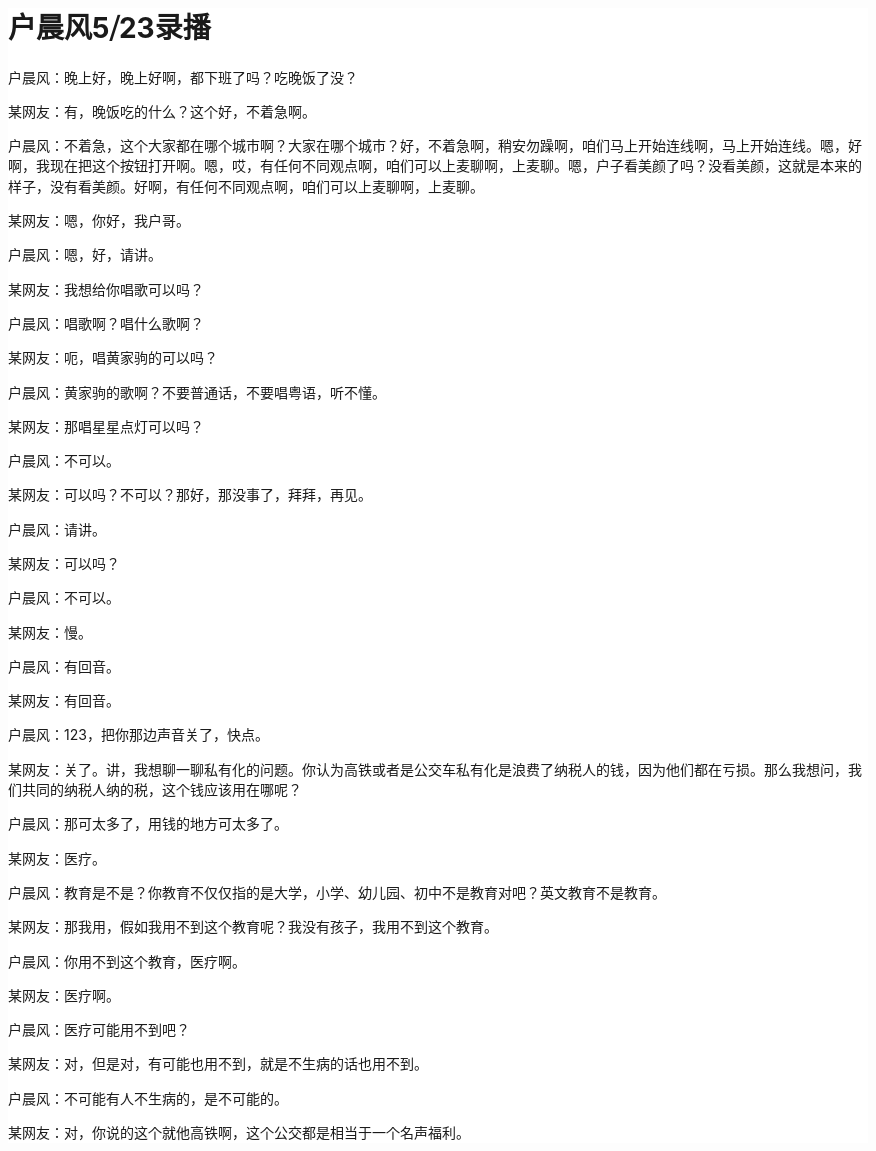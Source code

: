 # 户晨风5⧸23录播

户晨风：晚上好，晚上好啊，都下班了吗？吃晚饭了没？

某网友：有，晚饭吃的什么？这个好，不着急啊。

户晨风：不着急，这个大家都在哪个城市啊？大家在哪个城市？好，不着急啊，稍安勿躁啊，咱们马上开始连线啊，马上开始连线。嗯，好啊，我现在把这个按钮打开啊。嗯，哎，有任何不同观点啊，咱们可以上麦聊啊，上麦聊。嗯，户子看美颜了吗？没看美颜，这就是本来的样子，没有看美颜。好啊，有任何不同观点啊，咱们可以上麦聊啊，上麦聊。

某网友：嗯，你好，我户哥。

户晨风：嗯，好，请讲。

某网友：我想给你唱歌可以吗？

户晨风：唱歌啊？唱什么歌啊？

某网友：呃，唱黄家驹的可以吗？

户晨风：黄家驹的歌啊？不要普通话，不要唱粤语，听不懂。

某网友：那唱星星点灯可以吗？

户晨风：不可以。

某网友：可以吗？不可以？那好，那没事了，拜拜，再见。

户晨风：请讲。

某网友：可以吗？

户晨风：不可以。

某网友：慢。

户晨风：有回音。

某网友：有回音。

户晨风：123，把你那边声音关了，快点。

某网友：关了。讲，我想聊一聊私有化的问题。你认为高铁或者是公交车私有化是浪费了纳税人的钱，因为他们都在亏损。那么我想问，我们共同的纳税人纳的税，这个钱应该用在哪呢？

户晨风：那可太多了，用钱的地方可太多了。

某网友：医疗。

户晨风：教育是不是？你教育不仅仅指的是大学，小学、幼儿园、初中不是教育对吧？英文教育不是教育。

某网友：那我用，假如我用不到这个教育呢？我没有孩子，我用不到这个教育。

户晨风：你用不到这个教育，医疗啊。

某网友：医疗啊。

户晨风：医疗可能用不到吧？

某网友：对，但是对，有可能也用不到，就是不生病的话也用不到。

户晨风：不可能有人不生病的，是不可能的。

某网友：对，你说的这个就他高铁啊，这个公交都是相当于一个名声福利。
